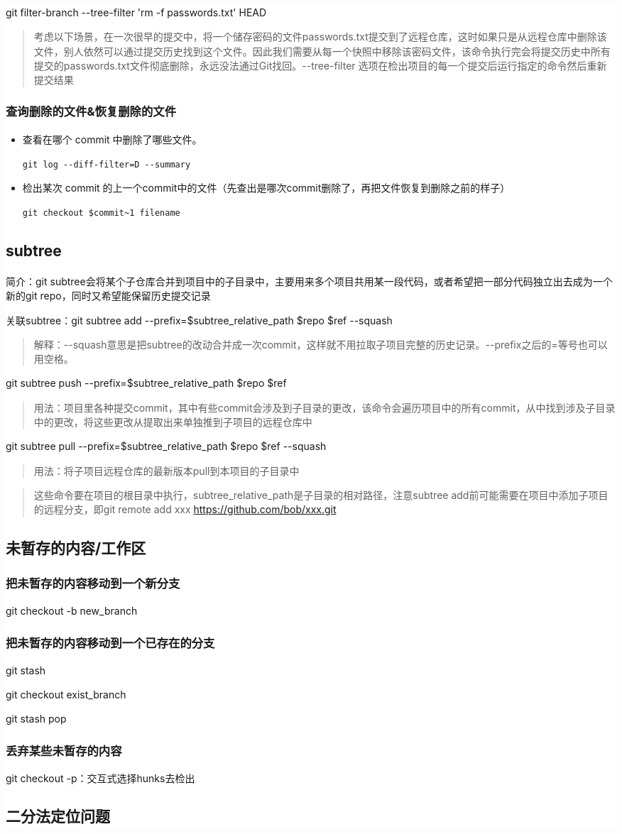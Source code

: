 git filter-branch --tree-filter 'rm -f passwords.txt' HEAD

> 考虑以下场景，在一次很早的提交中，将一个储存密码的文件passwords.txt提交到了远程仓库，这时如果只是从远程仓库中删除该文件，别人依然可以通过提交历史找到这个文件。因此我们需要从每一个快照中移除该密码文件，该命令执行完会将提交历史中所有提交的passwords.txt文件彻底删除，永远没法通过Git找回。--tree-filter 选项在检出项目的每一个提交后运行指定的命令然后重新提交结果

### 查询删除的文件&恢复删除的文件

- 查看在哪个 commit 中删除了哪些文件。

  ```git
  git log --diff-filter=D --summary
  ```

- 检出某次 commit 的上一个commit中的文件（先查出是哪次commit删除了，再把文件恢复到删除之前的样子）

  ```shell
  git checkout $commit~1 filename
  ```

## subtree

简介：git subtree会将某个子仓库合并到项目中的子目录中，主要用来多个项目共用某一段代码，或者希望把一部分代码独立出去成为一个新的git repo，同时又希望能保留历史提交记录

关联subtree：git subtree add --prefix=$subtree_relative_path $repo $ref --squash

> 解释：--squash意思是把subtree的改动合并成一次commit，这样就不用拉取子项目完整的历史记录。--prefix之后的=等号也可以用空格。

git subtree push --prefix=$subtree_relative_path $repo $ref

> 用法：项目里各种提交commit，其中有些commit会涉及到子目录的更改，该命令会遍历项目中的所有commit，从中找到涉及子目录中的更改，将这些更改从提取出来单独推到子项目的远程仓库中

git subtree pull --prefix=$subtree_relative_path $repo $ref --squash

> 用法：将子项目远程仓库的最新版本pull到本项目的子目录中

> 这些命令要在项目的根目录中执行，subtree_relative_path是子目录的相对路径，注意subtree add前可能需要在项目中添加子项目的远程分支，即git remote add xxx https://github.com/bob/xxx.git

## 未暂存的内容/工作区

### 把未暂存的内容移动到一个新分支

git checkout -b new_branch

### 把未暂存的内容移动到一个已存在的分支

git stash

git checkout exist_branch

git stash pop

### 丢弃某些未暂存的内容

git checkout -p：交互式选择hunks去检出

## 二分法定位问题
